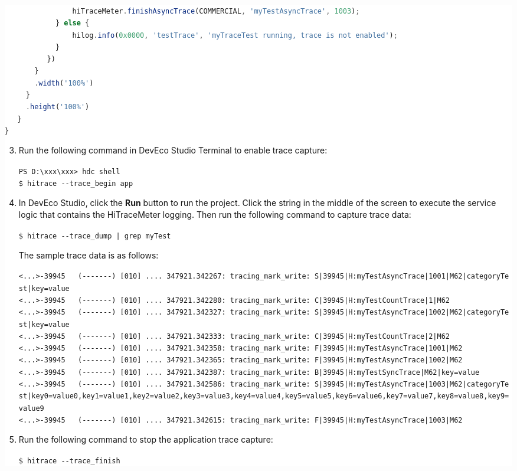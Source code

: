    ```ts
                   hiTraceMeter.finishAsyncTrace(COMMERCIAL, 'myTestAsyncTrace', 1003);
               } else {
                   hilog.info(0x0000, 'testTrace', 'myTraceTest running, trace is not enabled');
               }
             })
          }
          .width('100%')
        }
        .height('100%')
      }
   }
   ```

3. Run the following command in DevEco Studio Terminal to enable trace capture:

   ```shell
   PS D:\xxx\xxx> hdc shell
   $ hitrace --trace_begin app
   ```

4. In DevEco Studio, click the **Run** button to run the project. Click the string in the middle of the screen to execute the service logic that contains the HiTraceMeter logging. Then run the following command to capture trace data:

   ```shell
   $ hitrace --trace_dump | grep myTest
   ```

   The sample trace data is as follows:

   ```text
   <...>-39945   (-------) [010] .... 347921.342267: tracing_mark_write: S|39945|H:myTestAsyncTrace|1001|M62|categoryTest|key=value
   <...>-39945   (-------) [010] .... 347921.342280: tracing_mark_write: C|39945|H:myTestCountTrace|1|M62
   <...>-39945   (-------) [010] .... 347921.342327: tracing_mark_write: S|39945|H:myTestAsyncTrace|1002|M62|categoryTest|key=value
   <...>-39945   (-------) [010] .... 347921.342333: tracing_mark_write: C|39945|H:myTestCountTrace|2|M62
   <...>-39945   (-------) [010] .... 347921.342358: tracing_mark_write: F|39945|H:myTestAsyncTrace|1001|M62
   <...>-39945   (-------) [010] .... 347921.342365: tracing_mark_write: F|39945|H:myTestAsyncTrace|1002|M62
   <...>-39945   (-------) [010] .... 347921.342387: tracing_mark_write: B|39945|H:myTestSyncTrace|M62|key=value
   <...>-39945   (-------) [010] .... 347921.342586: tracing_mark_write: S|39945|H:myTestAsyncTrace|1003|M62|categoryTest|key0=value0,key1=value1,key2=value2,key3=value3,key4=value4,key5=value5,key6=value6,key7=value7,key8=value8,key9=value9
   <...>-39945   (-------) [010] .... 347921.342615: tracing_mark_write: F|39945|H:myTestAsyncTrace|1003|M62
   ```

5. Run the following command to stop the application trace capture:

   ```shell
   $ hitrace --trace_finish
   ```
